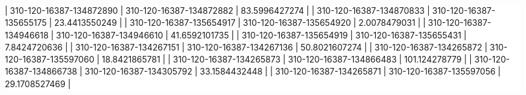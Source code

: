| 310-120-16387-134872890 | 310-120-16387-134872882 | 83.5996427274 |
| 310-120-16387-134870833 | 310-120-16387-135655175 | 23.4413550249 |
| 310-120-16387-135654917 | 310-120-16387-135654920 | 2.0078479031 |
| 310-120-16387-134946618 | 310-120-16387-134946610 | 41.6592101735 |
| 310-120-16387-135654919 | 310-120-16387-135655431 | 7.8424720636 |
| 310-120-16387-134267151 | 310-120-16387-134267136 | 50.8021607274 |
| 310-120-16387-134265872 | 310-120-16387-135597060 | 18.8421865781 |
| 310-120-16387-134265873 | 310-120-16387-134866483 | 101.124278779 |
| 310-120-16387-134866738 | 310-120-16387-134305792 | 33.1584432448 |
| 310-120-16387-134265871 | 310-120-16387-135597056 | 29.1708527469 |
